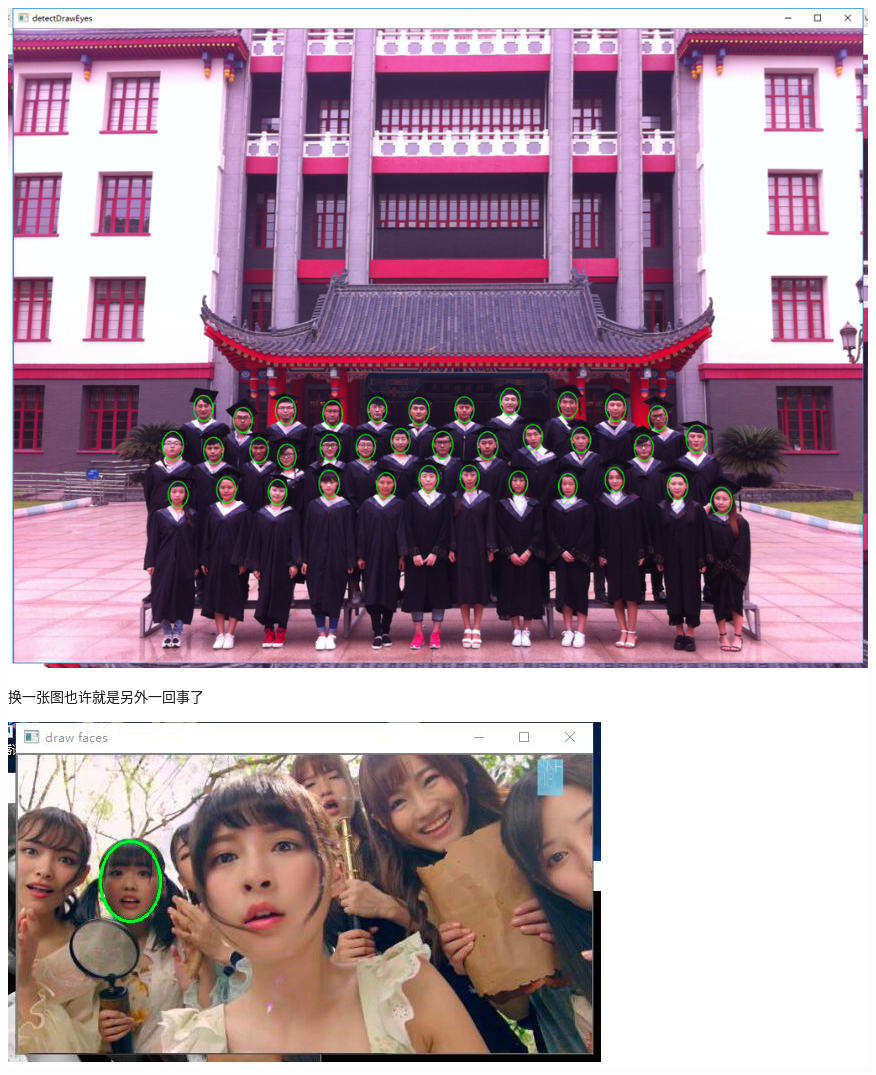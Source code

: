 ![人脸识别结果](../img/in-post/post-hello-face/post-face-sh21.png)

换一张图也许就是另外一回事了

![图片样本不好](../img/in-post/post-hello-face/post-face-sh22.png)